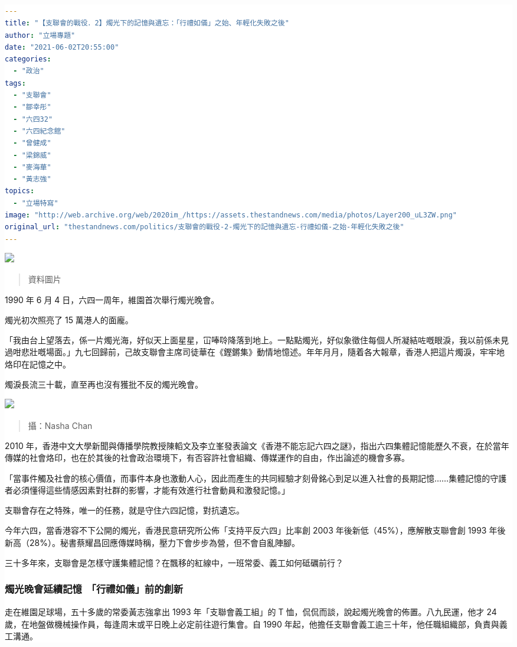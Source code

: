 ```yaml
---
title: "【支聯會的戰役．2】燭光下的記憶與遺忘：「行禮如儀」之始、年輕化失敗之後"
author: "立場專題"
date: "2021-06-02T20:55:00"
categories:
  - "政治"
tags:
  - "支聯會"
  - "鄒幸彤"
  - "六四32"
  - "六四紀念館"
  - "曾健成"
  - "梁錦威"
  - "麥海華"
  - "黃志強"
topics:
  - "立場特寫"
image: "http://web.archive.org/web/2020im_/https://assets.thestandnews.com/media/photos/Layer200_uL3ZW.png"
original_url: "thestandnews.com/politics/支聯會的戰役-2-燭光下的記憶與遺忘-行禮如儀-之始-年輕化失敗之後"
---
```

![](http://web.archive.org/web/2020im_/https://assets.thestandnews.com/media/photos/Layer200_uL3ZW.png)
> 資料圖片

1990 年 6 月 4 日，六四一周年，維園首次舉行燭光晚會。

燭光初次照亮了 15 萬港人的面龐。

「我由台上望落去，係一片燭光海，好似天上面星星，冚唪唥降落到地上。一點點燭光，好似象徵住每個人所凝結咗嘅眼淚，我以前係未見過咁悲壯嘅場面。」九七回歸前，己故支聯會主席司徒華在《鏗鏘集》動情地憶述。年年月月，隨着各大報章，香港人把這片燭淚，牢牢地烙印在記憶之中。

燭淚長流三十載，直至再也沒有獲批不反的燭光晚會。

![](http://web.archive.org/web/2020im_/https://assets.thestandnews.com/media/photos/20190604_June4_18_DE5Pf.jpg)
> 攝：Nasha Chan

2010 年，香港中文大學新聞與傳播學院教授陳轁文及李立峯發表論文《香港不能忘記六四之謎》，指出六四集體記憶能歷久不衰，在於當年傳媒的社會烙印，也在於其後的社會政治環境下，有否容許社會組織、傳媒運作的自由，作出論述的機會多寡。

「當事件觸及社會的核心價值，而事件本身也激動人心，因此而產生的共同經驗才刻骨銘心到足以進入社會的長期記憶……集體記憶的守護者必須懂得這些情感因素對社群的影響，才能有效進行社會動員和激發記憶。」

支聯會存在之特殊，唯一的任務，就是守住六四記憶，對抗遺忘。

今年六四，當香港容不下公開的燭光，香港民意研究所公佈「支持平反六四」比率創 2003 年後新低（45%），應解散支聯會創 1993 年後新高（28%）。秘書蔡耀昌回應傳媒時稱，壓力下會步步為營，但不會自亂陣腳。

三十多年來，支聯會是怎樣守護集體記憶？在飄移的紅線中，一班常委、義工如何砥礪前行？

### **燭光晚會延續記憶  「行禮如儀」前的創新**

走在維園足球場，五十多歲的常委黃志強拿出 1993 年「支聯會義工組」的 T 恤，侃侃而談，說起燭光晚會的佈置。八九民運，他才 24 歲，在地盤做機械操作員，每逢周末或平日晚上必定前往遊行集會。自 1990 年起，他擔任支聯會義工逾三十年，他任職組織部，負責與義工溝通。

